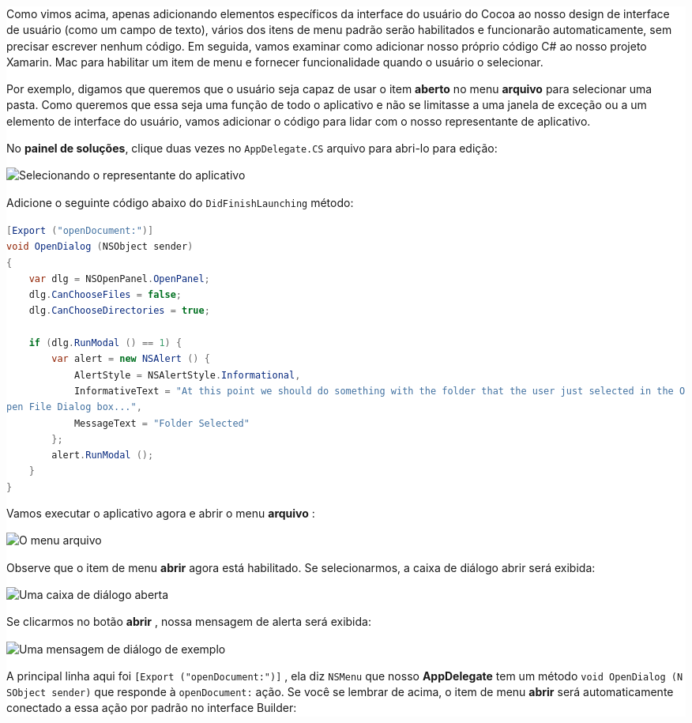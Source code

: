 Como vimos acima, apenas adicionando elementos específicos da interface do usuário do Cocoa ao nosso design de interface de usuário (como um campo de texto), vários dos itens de menu padrão serão habilitados e funcionarão automaticamente, sem precisar escrever nenhum código. Em seguida, vamos examinar como adicionar nosso próprio código C# ao nosso projeto Xamarin. Mac para habilitar um item de menu e fornecer funcionalidade quando o usuário o selecionar.

Por exemplo, digamos que queremos que o usuário seja capaz de usar o item **aberto** no menu **arquivo** para selecionar uma pasta. Como queremos que essa seja uma função de todo o aplicativo e não se limitasse a uma janela de exceção ou a um elemento de interface do usuário, vamos adicionar o código para lidar com o nosso representante de aplicativo.

No **painel de soluções**, clique duas vezes no `AppDelegate.CS` arquivo para abri-lo para edição:

![Selecionando o representante do aplicativo](menu-images/appmenu08.png "Selecionando o representante do aplicativo")

Adicione o seguinte código abaixo do `DidFinishLaunching` método:

```csharp
[Export ("openDocument:")]
void OpenDialog (NSObject sender)
{
    var dlg = NSOpenPanel.OpenPanel;
    dlg.CanChooseFiles = false;
    dlg.CanChooseDirectories = true;

    if (dlg.RunModal () == 1) {
        var alert = new NSAlert () {
            AlertStyle = NSAlertStyle.Informational,
            InformativeText = "At this point we should do something with the folder that the user just selected in the Open File Dialog box...",
            MessageText = "Folder Selected"
        };
        alert.RunModal ();
    }
}
```

Vamos executar o aplicativo agora e abrir o menu **arquivo** : 

![O menu arquivo](menu-images/appmenu09.png "O menu arquivo")

Observe que o item de menu **abrir** agora está habilitado. Se selecionarmos, a caixa de diálogo abrir será exibida:

![Uma caixa de diálogo aberta](menu-images/appmenu10.png "Uma caixa de diálogo aberta")

Se clicarmos no botão **abrir** , nossa mensagem de alerta será exibida:

![Uma mensagem de diálogo de exemplo](menu-images/appmenu11.png "Uma mensagem de diálogo de exemplo")

A principal linha aqui foi `[Export ("openDocument:")]` , ela diz `NSMenu` que nosso **AppDelegate** tem um método `void OpenDialog (NSObject sender)` que responde à `openDocument:` ação. Se você se lembrar de acima, o item de menu **abrir** será automaticamente conectado a essa ação por padrão no interface Builder:
